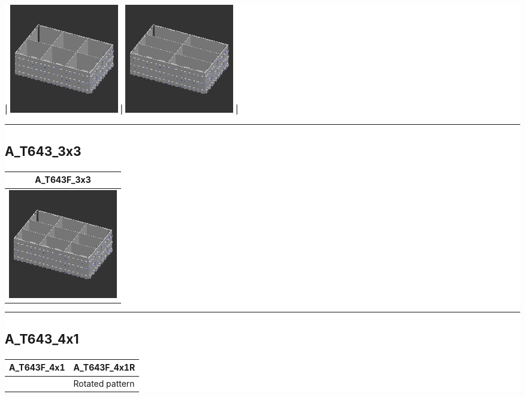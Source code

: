 | ![preview](png/A_T643F_3x2.png) | ![preview](png/A_T643F_3x2R.png) | 


---
## A_T643_3x3
| **A_T643F_3x3** | 
| --- | 
| ![preview](png/A_T643F_3x3.png) | 


---
## A_T643_4x1
| **A_T643F_4x1** | **A_T643F_4x1R** | 
| --- | --- | 
|  | Rotated pattern | 